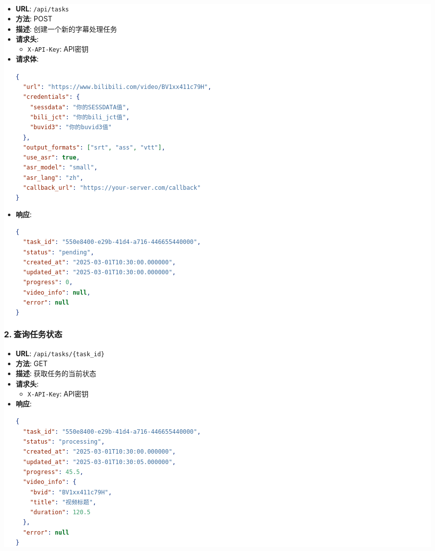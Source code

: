 - **URL**: `/api/tasks`
- **方法**: POST
- **描述**: 创建一个新的字幕处理任务
- **请求头**:
  - `X-API-Key`: API密钥
- **请求体**:
  ```json
  {
    "url": "https://www.bilibili.com/video/BV1xx411c79H",
    "credentials": {
      "sessdata": "你的SESSDATA值",
      "bili_jct": "你的bili_jct值",
      "buvid3": "你的buvid3值"
    },
    "output_formats": ["srt", "ass", "vtt"],
    "use_asr": true,
    "asr_model": "small",
    "asr_lang": "zh",
    "callback_url": "https://your-server.com/callback"
  }
  ```
- **响应**:
  ```json
  {
    "task_id": "550e8400-e29b-41d4-a716-446655440000",
    "status": "pending",
    "created_at": "2025-03-01T10:30:00.000000",
    "updated_at": "2025-03-01T10:30:00.000000",
    "progress": 0,
    "video_info": null,
    "error": null
  }
  ```

### 2. 查询任务状态

- **URL**: `/api/tasks/{task_id}`
- **方法**: GET
- **描述**: 获取任务的当前状态
- **请求头**:
  - `X-API-Key`: API密钥
- **响应**:
  ```json
  {
    "task_id": "550e8400-e29b-41d4-a716-446655440000",
    "status": "processing",
    "created_at": "2025-03-01T10:30:00.000000",
    "updated_at": "2025-03-01T10:30:05.000000",
    "progress": 45.5,
    "video_info": {
      "bvid": "BV1xx411c79H",
      "title": "视频标题",
      "duration": 120.5
    },
    "error": null
  }
  ```
